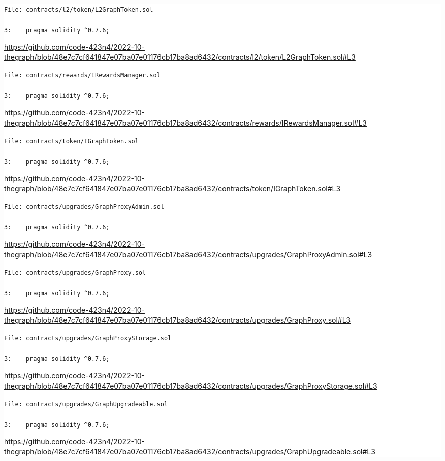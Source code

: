 ```solidity
File: contracts/l2/token/L2GraphToken.sol

3:    pragma solidity ^0.7.6;

```
https://github.com/code-423n4/2022-10-thegraph/blob/48e7c7cf641847e07ba07e01176cb17ba8ad6432/contracts/l2/token/L2GraphToken.sol#L3

```solidity
File: contracts/rewards/IRewardsManager.sol

3:    pragma solidity ^0.7.6;

```
https://github.com/code-423n4/2022-10-thegraph/blob/48e7c7cf641847e07ba07e01176cb17ba8ad6432/contracts/rewards/IRewardsManager.sol#L3

```solidity
File: contracts/token/IGraphToken.sol

3:    pragma solidity ^0.7.6;

```
https://github.com/code-423n4/2022-10-thegraph/blob/48e7c7cf641847e07ba07e01176cb17ba8ad6432/contracts/token/IGraphToken.sol#L3

```solidity
File: contracts/upgrades/GraphProxyAdmin.sol

3:    pragma solidity ^0.7.6;

```
https://github.com/code-423n4/2022-10-thegraph/blob/48e7c7cf641847e07ba07e01176cb17ba8ad6432/contracts/upgrades/GraphProxyAdmin.sol#L3

```solidity
File: contracts/upgrades/GraphProxy.sol

3:    pragma solidity ^0.7.6;

```
https://github.com/code-423n4/2022-10-thegraph/blob/48e7c7cf641847e07ba07e01176cb17ba8ad6432/contracts/upgrades/GraphProxy.sol#L3

```solidity
File: contracts/upgrades/GraphProxyStorage.sol

3:    pragma solidity ^0.7.6;

```
https://github.com/code-423n4/2022-10-thegraph/blob/48e7c7cf641847e07ba07e01176cb17ba8ad6432/contracts/upgrades/GraphProxyStorage.sol#L3

```solidity
File: contracts/upgrades/GraphUpgradeable.sol

3:    pragma solidity ^0.7.6;

```
https://github.com/code-423n4/2022-10-thegraph/blob/48e7c7cf641847e07ba07e01176cb17ba8ad6432/contracts/upgrades/GraphUpgradeable.sol#L3
